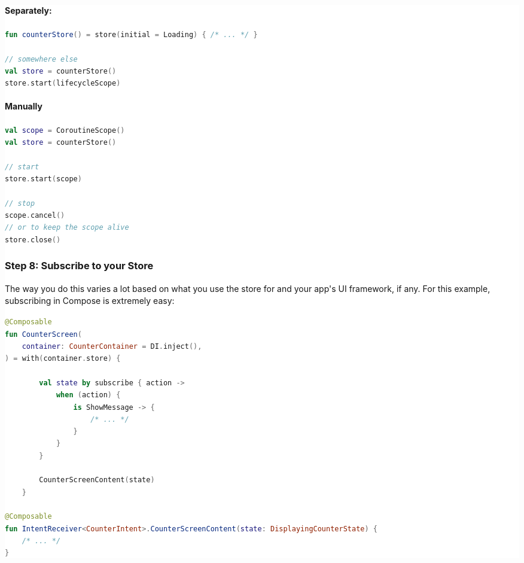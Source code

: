 #### Separately:

```kotlin
fun counterStore() = store(initial = Loading) { /* ... */ }

// somewhere else
val store = counterStore()
store.start(lifecycleScope)
```

#### Manually

```kotlin
val scope = CoroutineScope()
val store = counterStore()

// start
store.start(scope)

// stop
scope.cancel()
// or to keep the scope alive
store.close()
```

### Step 8: Subscribe to your Store

The way you do this varies a lot based on what you use the store for and your app's UI framework, if any.
For this example, subscribing in Compose is extremely easy:

```kotlin
@Composable
fun CounterScreen(
    container: CounterContainer = DI.inject(),
) = with(container.store) {

        val state by subscribe { action ->
            when (action) {
                is ShowMessage -> {
                    /* ... */
                }
            }
        }

        CounterScreenContent(state)
    }

@Composable
fun IntentReceiver<CounterIntent>.CounterScreenContent(state: DisplayingCounterState) {
    /* ... */
}
```
